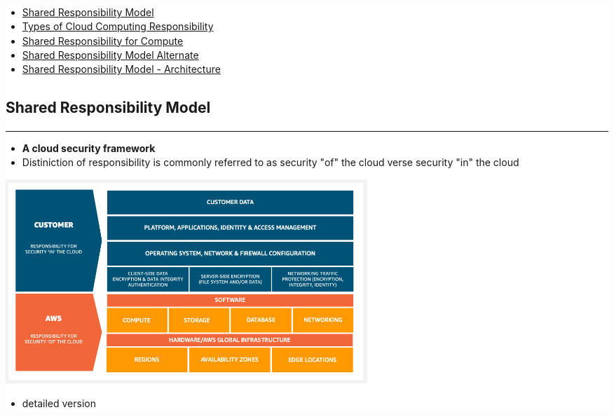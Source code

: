 - [Shared Responsibility Model](#shared-responsibility-model)
- [Types of Cloud Computing Responsibility](#types-of-cloud-computing-responsibility)
- [Shared Responsibility for Compute](#shared-responsibility-for-compute)
- [Shared Responsibility Model Alternate](#shared-responsibility-model-alternate)
- [Shared Responsibility Model - Architecture](#shared-responsibility-model-architecture)


## Shared Responsibility Model
--- 

- <b>  A cloud security framework </b>
- Distiniction of responsibility is commonly referred to as security "of" the cloud verse security "in" the cloud


<img src="../images/shared_responsibility_model/Security.png" width="60%"/>

- detailed version 